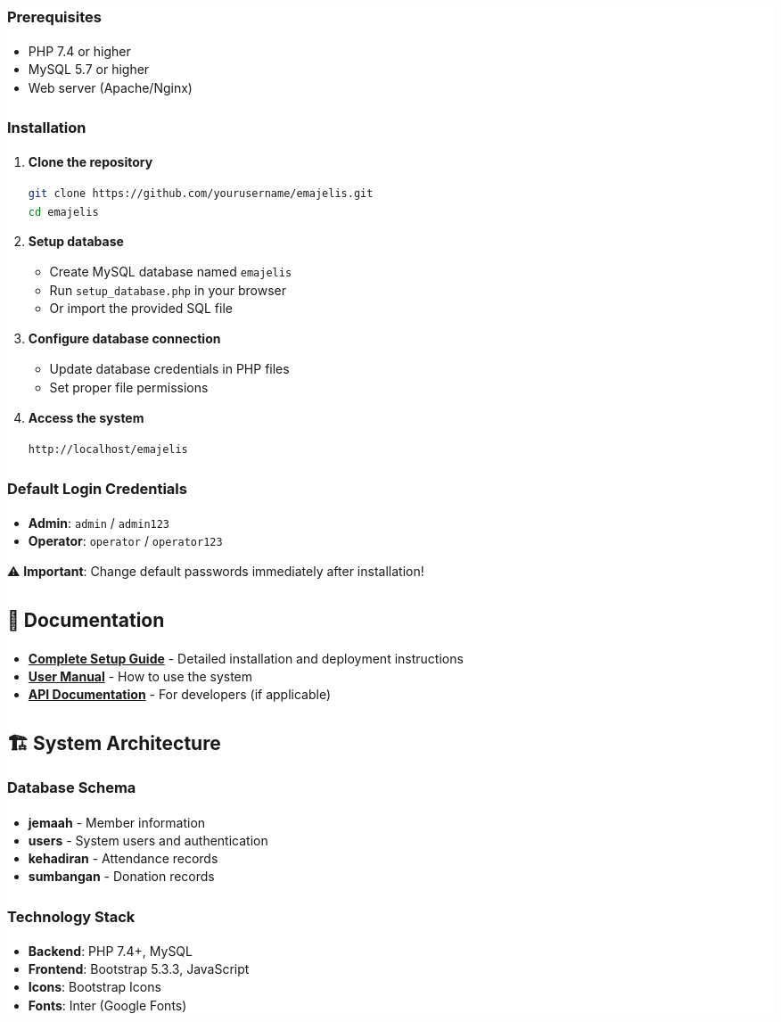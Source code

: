 ### Prerequisites
- PHP 7.4 or higher
- MySQL 5.7 or higher
- Web server (Apache/Nginx)

### Installation
1. **Clone the repository**
   ```bash
   git clone https://github.com/yourusername/emajelis.git
   cd emajelis
   ```

2. **Setup database**
   - Create MySQL database named `emajelis`
   - Run `setup_database.php` in your browser
   - Or import the provided SQL file

3. **Configure database connection**
   - Update database credentials in PHP files
   - Set proper file permissions

4. **Access the system**
   ```
   http://localhost/emajelis
   ```

### Default Login Credentials
- **Admin**: `admin` / `admin123`
- **Operator**: `operator` / `operator123`

⚠️ **Important**: Change default passwords immediately after installation!

## 📖 Documentation

- **[Complete Setup Guide](SETUP.md)** - Detailed installation and deployment instructions
- **[User Manual](docs/USER_MANUAL.md)** - How to use the system
- **[API Documentation](docs/API.md)** - For developers (if applicable)

## 🏗️ System Architecture

### Database Schema
- **jemaah** - Member information
- **users** - System users and authentication
- **kehadiran** - Attendance records
- **sumbangan** - Donation records

### Technology Stack
- **Backend**: PHP 7.4+, MySQL
- **Frontend**: Bootstrap 5.3.3, JavaScript
- **Icons**: Bootstrap Icons
- **Fonts**: Inter (Google Fonts)
